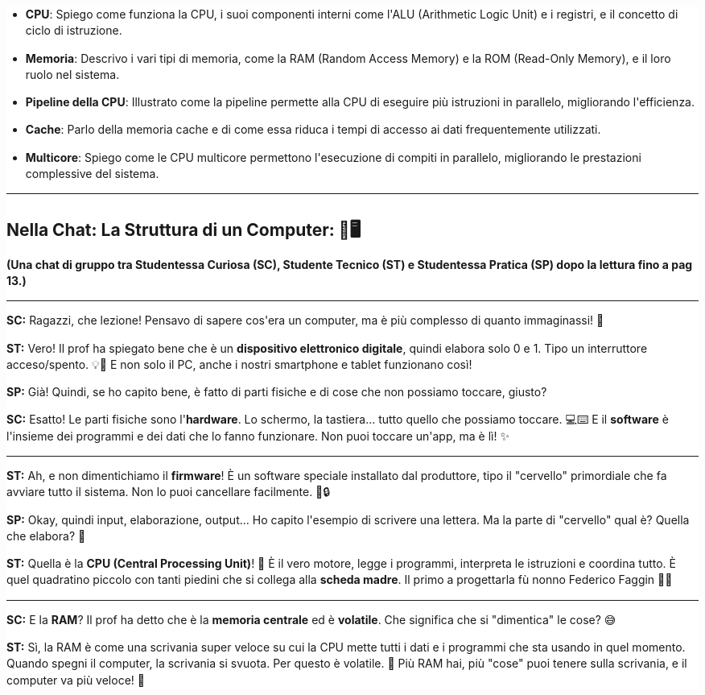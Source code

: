 - **CPU**: Spiego come funziona la CPU, i suoi componenti interni come l'ALU (Arithmetic Logic Unit) e i registri, e il concetto di ciclo di istruzione.

- **Memoria**: Descrivo i vari tipi di memoria, come la RAM (Random Access Memory) e la ROM (Read-Only Memory), e il loro ruolo nel sistema.

- **Pipeline della CPU**: Illustrato come la pipeline permette alla CPU di eseguire più istruzioni in parallelo, migliorando l'efficienza.

- **Cache**: Parlo della memoria cache e di come essa riduca i tempi di accesso ai dati frequentemente utilizzati.

- **Multicore**: Spiego come le CPU multicore permettono l'esecuzione di compiti in parallelo, migliorando le prestazioni complessive del sistema.

---

## Nella Chat: La Struttura di un Computer: 💬🖥️

**(Una chat di gruppo tra Studentessa Curiosa (SC), Studente Tecnico (ST) e Studentessa Pratica (SP) dopo la lettura fino a pag 13.)**

---

**SC:** Ragazzi, che lezione! Pensavo di sapere cos'era un computer, ma è più complesso di quanto immaginassi! 🤯

**ST:** Vero! Il prof ha spiegato bene che è un **dispositivo elettronico digitale**, quindi elabora solo 0 e 1. Tipo un interruttore acceso/spento. 💡🔄 E non solo il PC, anche i nostri smartphone e tablet funzionano così!

**SP:** Già! Quindi, se ho capito bene, è fatto di parti fisiche e di cose che non possiamo toccare, giusto?

**SC:** Esatto! Le parti fisiche sono l'**hardware**. Lo schermo, la tastiera... tutto quello che possiamo toccare. 💻⌨️ E il **software** è l'insieme dei programmi e dei dati che lo fanno funzionare. Non puoi toccare un'app, ma è lì! ✨

---

**ST:** Ah, e non dimentichiamo il **firmware**! È un software speciale installato dal produttore, tipo il "cervello" primordiale che fa avviare tutto il sistema. Non lo puoi cancellare facilmente. 🧠🔒

**SP:** Okay, quindi input, elaborazione, output... Ho capito l'esempio di scrivere una lettera. Ma la parte di "cervello" qual è? Quella che elabora? 🤔

**ST:** Quella è la **CPU (Central Processing Unit)**! 🧠 È il vero motore, legge i programmi, interpreta le istruzioni e coordina tutto. È quel quadratino piccolo con tanti piedini che si collega alla **scheda madre**. Il primo a progettarla fù nonno Federico Faggin 📏🔌

---

**SC:** E la **RAM**? Il prof ha detto che è la **memoria centrale** ed è **volatile**. Che significa che si "dimentica" le cose? 😅

**ST:** Sì, la RAM è come una scrivania super veloce su cui la CPU mette tutti i dati e i programmi che sta usando in quel momento. Quando spegni il computer, la scrivania si svuota. Per questo è volatile. 💨 Più RAM hai, più "cose" puoi tenere sulla scrivania, e il computer va più veloce! 🚀

